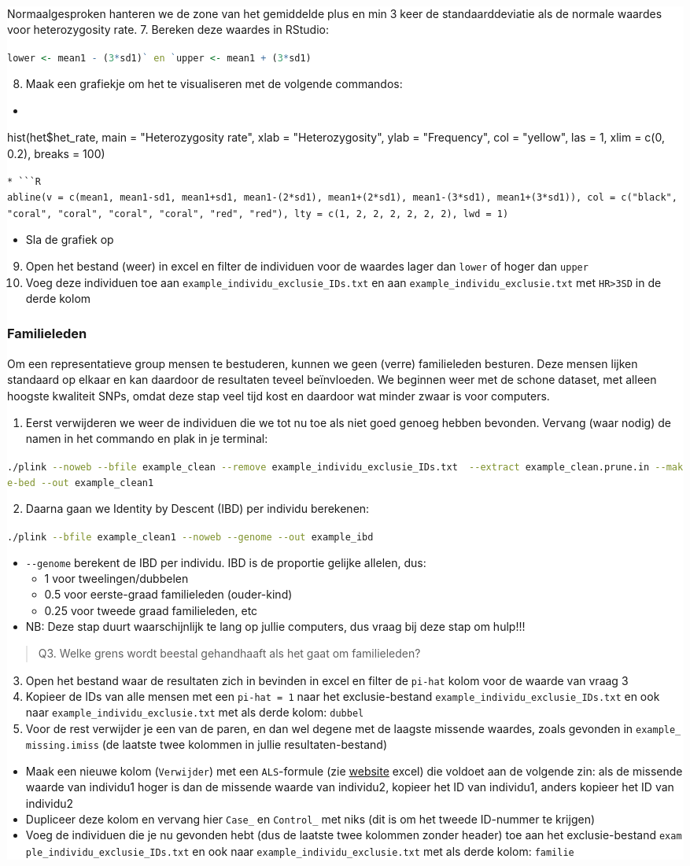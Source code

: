 Normaalgesproken hanteren we de zone van het gemiddelde plus en min 3 keer de standaarddeviatie als de normale waardes voor heterozygosity rate.
7. Bereken deze waardes in RStudio:
```R
lower <- mean1 - (3*sd1)` en `upper <- mean1 + (3*sd1)
```
8. Maak een grafiekje om het te visualiseren met de volgende commandos:   
  * ```R
  hist(het$het_rate, main = "Heterozygosity rate", xlab = "Heterozygosity", ylab = "Frequency", col = "yellow", las = 1, xlim = c(0, 0.2), breaks = 100)
  ```
  * ```R
  abline(v = c(mean1, mean1-sd1, mean1+sd1, mean1-(2*sd1), mean1+(2*sd1), mean1-(3*sd1), mean1+(3*sd1)), col = c("black", "coral", "coral", "coral", "coral", "red", "red"), lty = c(1, 2, 2, 2, 2, 2, 2), lwd = 1)
  ```
  * Sla de grafiek op
9. Open het bestand (weer) in excel en filter de individuen voor de waardes lager dan `lower` of hoger dan `upper`
10. Voeg deze individuen toe aan `example_individu_exclusie_IDs.txt` en aan `example_individu_exclusie.txt` met `HR>3SD` in de derde kolom

### Familieleden
Om een representatieve group mensen te bestuderen, kunnen we geen (verre) familieleden besturen. Deze mensen lijken standaard op elkaar en kan daardoor de resultaten teveel beïnvloeden. We beginnen weer met de schone dataset, met alleen hoogste kwaliteit SNPs, omdat deze stap veel tijd kost en daardoor wat minder zwaar is voor computers.
1. Eerst verwijderen we weer de individuen die we tot nu toe als niet goed genoeg hebben bevonden. Vervang (waar nodig) de namen in het commando en plak in je terminal:
```bash
./plink --noweb --bfile example_clean --remove example_individu_exclusie_IDs.txt  --extract example_clean.prune.in --make-bed --out example_clean1
```				
2. Daarna gaan we Identity by Descent (IBD) per individu berekenen:
```bash
./plink --bfile example_clean1 --noweb --genome --out example_ibd
```
  * `--genome` berekent de IBD per individu. IBD is de proportie gelijke allelen, dus:
    * 1 voor tweelingen/dubbelen
    * 0.5 voor eerste-graad familieleden (ouder-kind)
    * 0.25 voor tweede graad familieleden, etc
  * NB: Deze stap duurt waarschijnlijk te lang op jullie computers, dus vraag bij deze stap om hulp!!!

> Q3. Welke grens wordt beestal gehandhaaft als het gaat om familieleden?

3. Open het bestand waar de resultaten zich in bevinden in excel en filter de `pi-hat` kolom voor de waarde van vraag 3
4. Kopieer de IDs van alle mensen met een `pi-hat = 1` naar het exclusie-bestand `example_individu_exclusie_IDs.txt` en ook naar `example_individu_exclusie.txt` met als derde kolom: `dubbel`
5. Voor de rest verwijder je een van de paren, en dan wel degene met de laagste missende waardes, zoals gevonden in `example_missing.imiss` (de laatste twee kolommen in jullie resultaten-bestand)
  * Maak een nieuwe kolom (`Verwijder`) met een `ALS`-formule (zie [website](https://support.microsoft.com/nl-nl/office/als-functie-69aed7c9-4e8a-4755-a9bc-aa8bbff73be2) excel) die voldoet aan de volgende zin: als de missende waarde van individu1 hoger is dan de missende waarde van individu2, kopieer het ID van individu1, anders kopieer het ID van individu2
  * Dupliceer deze kolom en vervang hier `Case_` en `Control_` met niks (dit is om het tweede ID-nummer te krijgen)
  * Voeg de individuen die je nu gevonden hebt (dus de laatste twee kolommen zonder header) toe aan het exclusie-bestand `example_individu_exclusie_IDs.txt` en ook naar `example_individu_exclusie.txt` met als derde kolom: `familie`
